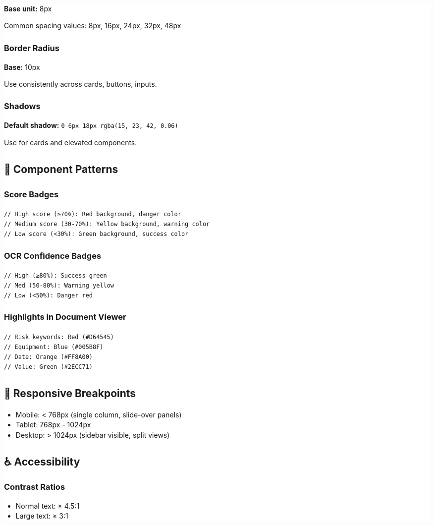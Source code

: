 **Base unit:** 8px

Common spacing values: 8px, 16px, 24px, 32px, 48px

### Border Radius

**Base:** 10px

Use consistently across cards, buttons, inputs.

### Shadows

**Default shadow:** `0 6px 18px rgba(15, 23, 42, 0.06)`

Use for cards and elevated components.

## 🎯 Component Patterns

### Score Badges

```tsx
// High score (≥70%): Red background, danger color
// Medium score (30-70%): Yellow background, warning color  
// Low score (<30%): Green background, success color
```

### OCR Confidence Badges

```tsx
// High (≥80%): Success green
// Med (50-80%): Warning yellow
// Low (<50%): Danger red
```

### Highlights in Document Viewer

```tsx
// Risk keywords: Red (#D64545)
// Equipment: Blue (#005B8F)
// Date: Orange (#FF8A00)
// Value: Green (#2ECC71)
```

## 📱 Responsive Breakpoints

- Mobile: < 768px (single column, slide-over panels)
- Tablet: 768px - 1024px
- Desktop: > 1024px (sidebar visible, split views)

## ♿ Accessibility

### Contrast Ratios
- Normal text: ≥ 4.5:1
- Large text: ≥ 3:1
